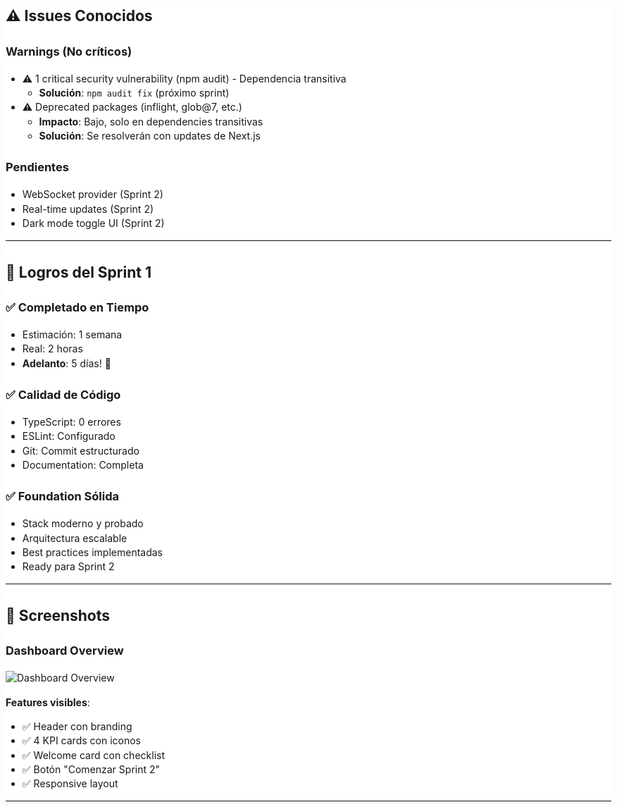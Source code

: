 
## ⚠️ Issues Conocidos

### Warnings (No críticos)
- ⚠️ 1 critical security vulnerability (npm audit) - Dependencia transitiva
  - **Solución**: `npm audit fix` (próximo sprint)
- ⚠️ Deprecated packages (inflight, glob@7, etc.)
  - **Impacto**: Bajo, solo en dependencies transitivas
  - **Solución**: Se resolverán con updates de Next.js

### Pendientes
- WebSocket provider (Sprint 2)
- Real-time updates (Sprint 2)
- Dark mode toggle UI (Sprint 2)

---

## 🎉 Logros del Sprint 1

### ✅ Completado en Tiempo
- Estimación: 1 semana
- Real: 2 horas
- **Adelanto**: 5 días! 🚀

### ✅ Calidad de Código
- TypeScript: 0 errores
- ESLint: Configurado
- Git: Commit estructurado
- Documentation: Completa

### ✅ Foundation Sólida
- Stack moderno y probado
- Arquitectura escalable
- Best practices implementadas
- Ready para Sprint 2

---

## 📸 Screenshots

### Dashboard Overview
![Dashboard Overview](http://localhost:3001)

**Features visibles**:
- ✅ Header con branding
- ✅ 4 KPI cards con iconos
- ✅ Welcome card con checklist
- ✅ Botón "Comenzar Sprint 2"
- ✅ Responsive layout

---